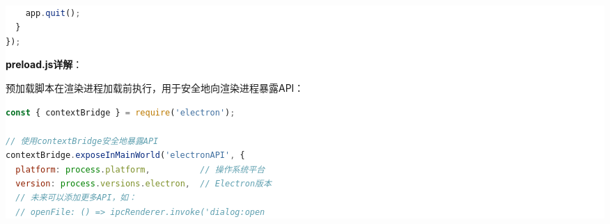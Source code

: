 ```javascript
    app.quit();
  }
});
```

**preload.js详解**：

预加载脚本在渲染进程加载前执行，用于安全地向渲染进程暴露API：

```javascript
const { contextBridge } = require('electron');

// 使用contextBridge安全地暴露API
contextBridge.exposeInMainWorld('electronAPI', {
  platform: process.platform,          // 操作系统平台
  version: process.versions.electron,  // Electron版本
  // 未来可以添加更多API，如：
  // openFile: () => ipcRenderer.invoke('dialog:open
```
